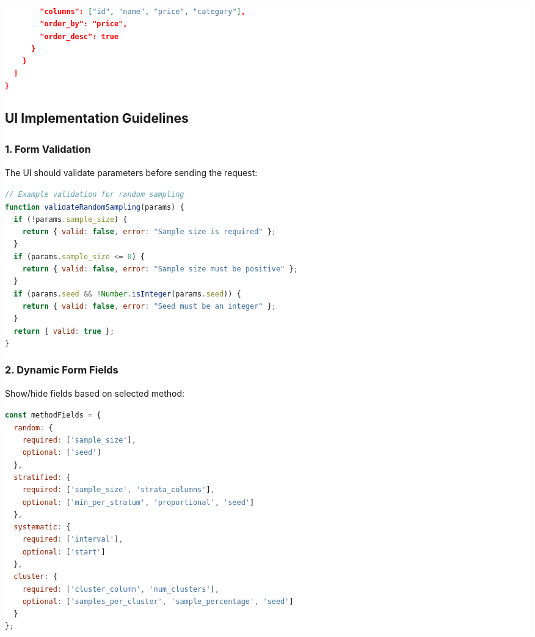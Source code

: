 ```json
        "columns": ["id", "name", "price", "category"],
        "order_by": "price",
        "order_desc": true
      }
    }
  ]
}
```

## UI Implementation Guidelines

### 1. Form Validation

The UI should validate parameters before sending the request:

```javascript
// Example validation for random sampling
function validateRandomSampling(params) {
  if (!params.sample_size) {
    return { valid: false, error: "Sample size is required" };
  }
  if (params.sample_size <= 0) {
    return { valid: false, error: "Sample size must be positive" };
  }
  if (params.seed && !Number.isInteger(params.seed)) {
    return { valid: false, error: "Seed must be an integer" };
  }
  return { valid: true };
}
```

### 2. Dynamic Form Fields

Show/hide fields based on selected method:

```javascript
const methodFields = {
  random: {
    required: ['sample_size'],
    optional: ['seed']
  },
  stratified: {
    required: ['sample_size', 'strata_columns'],
    optional: ['min_per_stratum', 'proportional', 'seed']
  },
  systematic: {
    required: ['interval'],
    optional: ['start']
  },
  cluster: {
    required: ['cluster_column', 'num_clusters'],
    optional: ['samples_per_cluster', 'sample_percentage', 'seed']
  }
};
```
